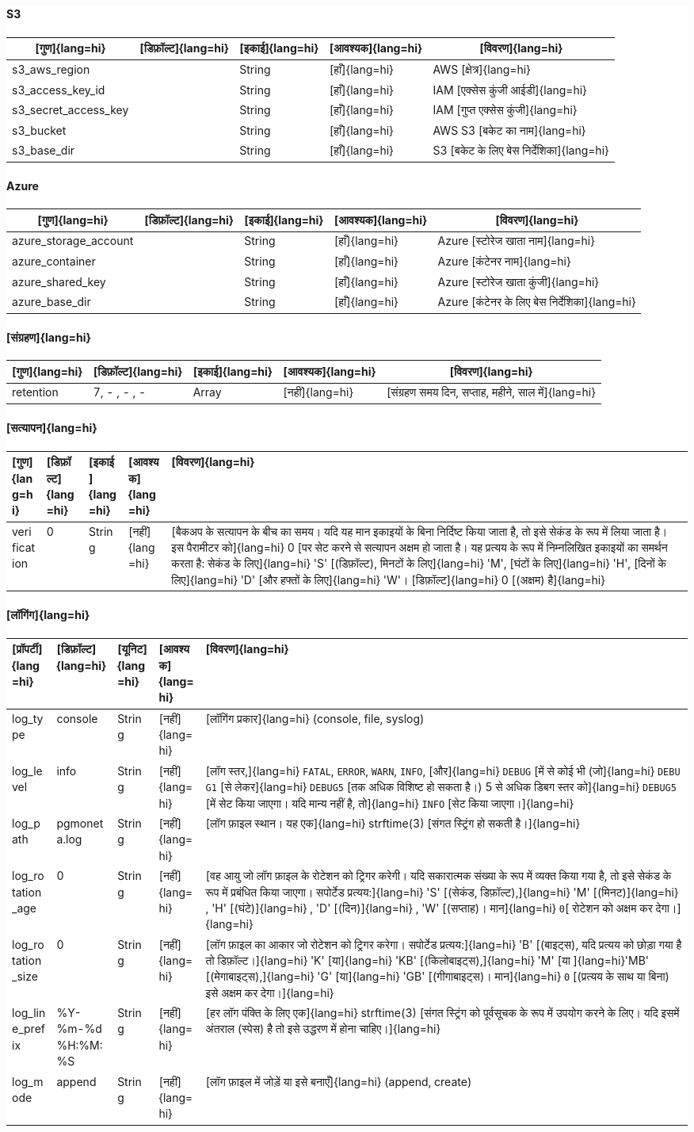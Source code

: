 #### S3

| [गुण]{lang=hi}        | [डिफ़ॉल्ट]{lang=hi} | [इकाई]{lang=hi}   | [आवश्यक]{lang=hi} | [विवरण]{lang=hi}   |
|------------|----------|--------|--------|----------|
| s3_aws_region |      | String | [हाँ]{lang=hi}     | AWS [क्षेत्र]{lang=hi} |
| s3_access_key_id |  | String | [हाँ]{lang=hi}     | IAM [एक्सेस कुंजी आईडी]{lang=hi} |
| s3_secret_access_key | | String | [हाँ]{lang=hi}     | IAM [गुप्त एक्सेस कुंजी]{lang=hi} |
| s3_bucket |       | String | [हाँ]{lang=hi}     | AWS S3 [बकेट का नाम]{lang=hi} |
| s3_base_dir |     | String | [हाँ]{lang=hi}     | S3 [बकेट के लिए बेस निर्देशिका]{lang=hi} |

#### Azure

| [गुण]{lang=hi}        | [डिफ़ॉल्ट]{lang=hi} | [इकाई]{lang=hi}   | [आवश्यक]{lang=hi} | [विवरण]{lang=hi}   |
|------------|----------|--------|--------|----------|
| azure_storage_account | | String | [हाँ]{lang=hi}     | Azure [स्टोरेज खाता नाम]{lang=hi} |
| azure_container |       | String | [हाँ]{lang=hi}     | Azure [कंटेनर नाम]{lang=hi} |
| azure_shared_key |     | String | [हाँ]{lang=hi}     | Azure [स्टोरेज खाता कुंजी]{lang=hi} |
| azure_base_dir |        | String | [हाँ]{lang=hi}     | Azure [कंटेनर के लिए बेस निर्देशिका]{lang=hi} |

#### [संग्रहण]{lang=hi}

| [गुण]{lang=hi}        | [डिफ़ॉल्ट]{lang=hi} | [इकाई]{lang=hi}   | [आवश्यक]{lang=hi} | [विवरण]{lang=hi}
|------------|----------|--------|--------|----------|
| retention | 7, - , - , - | Array | [नहीं]{lang=hi} | [संग्रहण समय दिन, सप्ताह, महीने, साल में]{lang=hi} |

#### [सत्यापन]{lang=hi}

| [गुण]{lang=hi} | [डिफ़ॉल्ट]{lang=hi} | [इकाई]{lang=hi} | [आवश्यक]{lang=hi} | [विवरण]{lang=hi} |
| :------- | :------ | :--- | :------- | :---------- |
| verification | 0 | String | [नहीं]{lang=hi} |[बैकअप के सत्यापन के बीच का समय। यदि यह मान इकाइयों के बिना निर्दिष्ट किया जाता है, तो इसे सेकंड के रूप में लिया जाता है। इस पैरामीटर को]{lang=hi} 0 [पर सेट करने से सत्यापन अक्षम हो जाता है। यह प्रत्यय के रूप में निम्नलिखित इकाइयों का समर्थन करता है: सेकंड के लिए]{lang=hi} 'S' [(डिफ़ॉल्ट), मिनटों के लिए]{lang=hi} 'M', [घंटों के लिए]{lang=hi} 'H', [दिनों के लिए]{lang=hi} 'D' [और हफ्तों के लिए]{lang=hi} 'W'। [डिफ़ॉल्ट]{lang=hi} 0 [(अक्षम) है]{lang=hi} |

#### [लॉगिंग]{lang=hi}

| [प्रॉपर्टी]{lang=hi}  | [डिफ़ॉल्ट]{lang=hi}  | [यूनिट]{lang=hi}  | [आवश्यक]{lang=hi}  | [विवरण]{lang=hi}  |
| :-------- | :------- | :--- | :------ | :------ |
| log_type | console | String | [नहीं]{lang=hi}  | [लॉगिंग प्रकार]{lang=hi}  (console, file, syslog) |
| log_level | info | String | [नहीं]{lang=hi}  | [लॉग स्तर,]{lang=hi}  `FATAL`, `ERROR`, `WARN`, `INFO`, [और]{lang=hi}  `DEBUG` [में से कोई भी (जो]{lang=hi}  `DEBUG1` [से लेकर]{lang=hi}  `DEBUG5` [तक अधिक विशिष्ट हो सकता है।) 5 से अधिक डिबग स्तर को]{lang=hi}  `DEBUG5` [में सेट किया जाएगा। यदि मान्य नहीं है, तो]{lang=hi}  `INFO` [सेट किया जाएगा।]{lang=hi}  |
| log_path | pgmoneta.log | String | [नहीं]{lang=hi}  | [लॉग फ़ाइल स्थान। यह एक]{lang=hi}  strftime(3) [संगत स्ट्रिंग हो सकती है।]{lang=hi}  |
| log_rotation_age | 0 | String | [नहीं]{lang=hi}  | [वह आयु जो लॉग फ़ाइल के रोटेशन को ट्रिगर करेगी। यदि सकारात्मक संख्या के रूप में व्यक्त किया गया है, तो इसे सेकंड के रूप में प्रबंधित किया जाएगा। सपोर्टेड प्रत्यय:]{lang=hi}  'S' [(सेकंड, डिफ़ॉल्ट),]{lang=hi}  'M' [(मिनट)]{lang=hi} , 'H' [(घंटे)]{lang=hi} , 'D' [(दिन)]{lang=hi} , 'W' [(सप्ताह)। मान]{lang=hi}  `0`[ रोटेशन को अक्षम कर देगा।]{lang=hi}  |
| log_rotation_size | 0 | String | [नहीं]{lang=hi}  | [लॉग फ़ाइल का आकार जो रोटेशन को ट्रिगर करेगा। सपोर्टेड प्रत्यय:]{lang=hi}  'B' [(बाइट्स), यदि प्रत्यय को छोड़ा गया है तो डिफ़ॉल्ट।]{lang=hi} 'K' [या]{lang=hi} 'KB' [(किलोबाइट्स),]{lang=hi} 'M' [या ]{lang=hi}'MB' [(मेगाबाइट्स),]{lang=hi} 'G' [या]{lang=hi}  'GB' [(गीगाबाइट्स)। मान]{lang=hi}  `0` [(प्रत्यय के साथ या बिना) इसे अक्षम कर देगा।]{lang=hi}  |
| log_line_prefix | %Y-%m-%d %H:%M:%S | String | [नहीं]{lang=hi}  | [हर लॉग पंक्ति के लिए एक]{lang=hi}  strftime(3) [संगत स्ट्रिंग को पूर्वसूचक के रूप में उपयोग करने के लिए। यदि इसमें अंतराल (स्पेस) है तो इसे उद्धरण में होना चाहिए।]{lang=hi}  |
| log_mode | append | String | [नहीं]{lang=hi}  | [लॉग फ़ाइल में जोड़ें या इसे बनाएँ]{lang=hi}  (append, create) |
